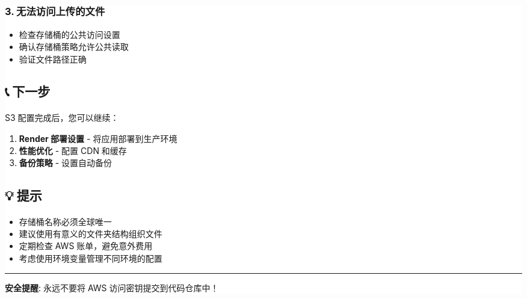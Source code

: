 ### 3. 无法访问上传的文件
- 检查存储桶的公共访问设置
- 确认存储桶策略允许公共读取
- 验证文件路径正确

## 📞 下一步

S3 配置完成后，您可以继续：
1. **Render 部署设置** - 将应用部署到生产环境
2. **性能优化** - 配置 CDN 和缓存
3. **备份策略** - 设置自动备份

## 💡 提示

- 存储桶名称必须全球唯一
- 建议使用有意义的文件夹结构组织文件
- 定期检查 AWS 账单，避免意外费用
- 考虑使用环境变量管理不同环境的配置

---

**安全提醒**: 永远不要将 AWS 访问密钥提交到代码仓库中！ 